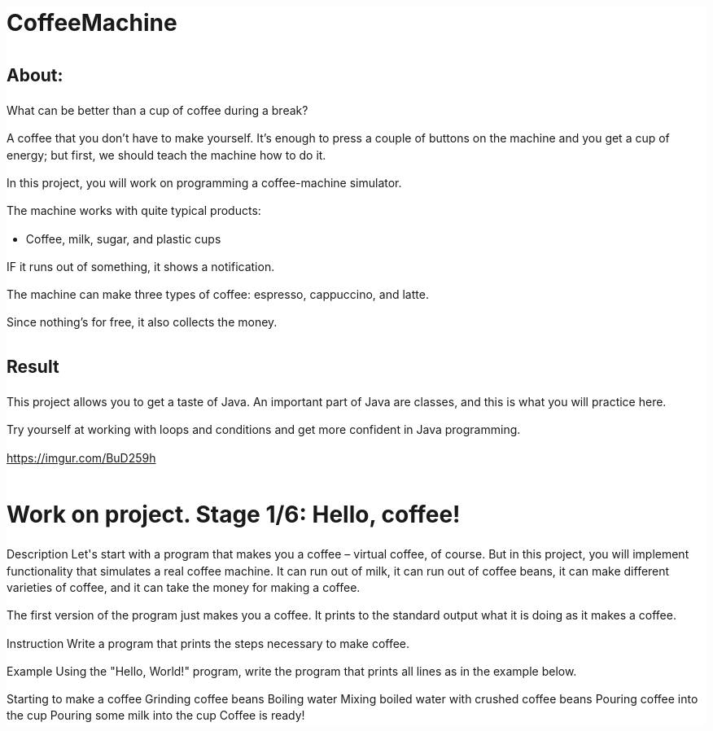 # CoffeeMachine

About:
------

What can be better than a cup of coffee during a break? 

A coffee that you don’t have to make yourself. It’s enough to press a couple of buttons on the machine and you get a cup of energy; but first, we should teach the machine how to do it. 

In this project, you will work on programming a coffee-machine simulator. 

The machine works with quite typical products: 

- Coffee, milk, sugar, and plastic cups

IF it runs out of something, it shows a notification. 

The machine can make three types of coffee: espresso, cappuccino, and latte. 

Since nothing’s for free, it also collects the money.

Result
------

This project allows you to get a taste of Java. An important part of Java are classes, and this is what you will practice here. 

Try yourself at working with loops and conditions and get more confident in Java programming.

https://imgur.com/BuD259h

# Work on project. Stage 1/6: Hello, coffee!

Description
Let's start with a program that makes you a coffee – virtual coffee, of course. But in this project, you will implement functionality that simulates a real coffee machine. It can run out of milk, it can run out of coffee beans, it can make different varieties of coffee, and it can take the money for making a coffee.

The first version of the program just makes you a coffee. It prints to the standard output what it is doing as it makes a coffee.

Instruction
Write a program that prints the steps necessary to make coffee.

Example
Using the "Hello, World!" program, write the program that prints all lines as in the example below.

Starting to make a coffee
Grinding coffee beans
Boiling water
Mixing boiled water with crushed coffee beans
Pouring coffee into the cup
Pouring some milk into the cup
Coffee is ready!
